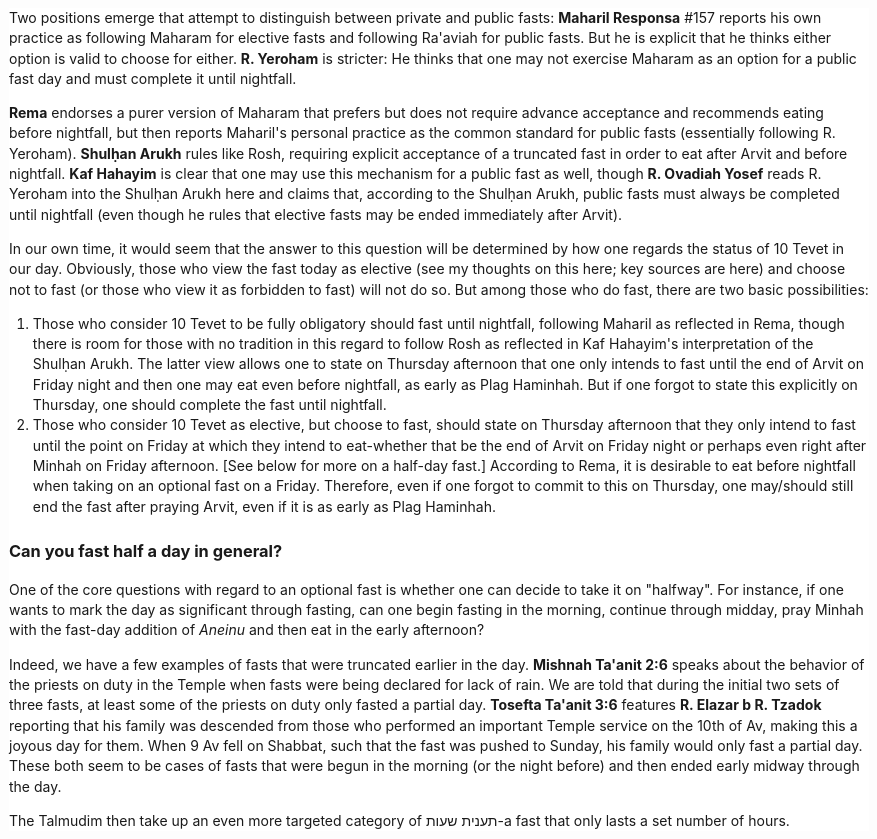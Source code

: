 Two positions emerge that attempt to distinguish between private and public fasts: <strong>Maharil Responsa</strong> #157 reports his own practice as following Maharam for elective fasts and following Ra'aviah for public fasts. But he is explicit that he thinks either option is valid to choose for either. <strong>R. Yeroham</strong> is stricter: He thinks that one may not exercise Maharam as an option for a public fast day and must complete it until nightfall.
<p style="direction: rtl; text-align: left;"><strong>Rema</strong> endorses a purer version of Maharam that prefers but does not require advance acceptance and recommends eating before nightfall, but then reports Maharil's personal practice as the common standard for public fasts (essentially following R. Yeroham). <strong>Shulḥan Arukh</strong> rules like Rosh, requiring explicit acceptance of a truncated fast in order to eat after Arvit and before nightfall. <strong>Kaf Hahayim</strong> is clear that one may use this mechanism for a public fast as well, though <strong>R. Ovadiah Yosef</strong> reads R. Yeroham into the Shulḥan Arukh here and claims that, according to the Shulḥan Arukh, public fasts must always be completed until nightfall (even though he rules that elective fasts may be ended immediately after Arvit).‎</p>
In our own time, it would seem that the answer to this question will be determined by how one regards the status of 10 Tevet in our day. Obviously, those who view the fast today as elective (see my thoughts on this here; key sources are here) and choose not to fast (or those who view it as forbidden to fast) will not do so. But among those who do fast, there are two basic possibilities:
<ol>
	<li>Those who consider 10 Tevet to be fully obligatory should fast until nightfall, following Maharil as reflected in Rema, though there is room for those with no tradition in this regard to follow Rosh as reflected in Kaf Hahayim's interpretation of the Shulḥan Arukh. The latter view allows one to state on Thursday afternoon that one only intends to fast until the end of Arvit on Friday night and then one may eat even before nightfall, as early as Plag Haminhah. But if one forgot to state this explicitly on Thursday, one should complete the fast until nightfall.</li>
	<li>Those who consider 10 Tevet as elective, but choose to fast, should state on Thursday afternoon that they only intend to fast until the point on Friday at which they intend to eat-whether that be the end of Arvit on Friday night or perhaps even right after Minhah on Friday afternoon. [See below for more on a half-day fast.] According to Rema, it is desirable to eat before nightfall when taking on an optional fast on a Friday. Therefore, even if one forgot to commit to this on Thursday, one may/should still end the fast after praying Arvit, even if it is as early as Plag Haminhah.</li>
</ol>
<h3>Can you fast half a day in general?</h3>
One of the core questions with regard to an optional fast is whether one can decide to take it on "halfway". For instance, if one wants to mark the day as significant through fasting, can one begin fasting in the morning, continue through midday, pray Minhah with the fast-day addition of <em>Aneinu</em> and then eat in the early afternoon?

Indeed, we have a few examples of fasts that were truncated earlier in the day. <strong>Mishnah Ta'anit 2:6</strong> speaks about the behavior of the priests on duty in the Temple when fasts were being declared for lack of rain. We are told that during the initial two sets of three fasts, at least some of the priests on duty only fasted a partial day. <strong>Tosefta Ta'anit 3:6</strong> features <strong>R. Elazar b R. Tzadok</strong> reporting that his family was descended from those who performed an important Temple service on the 10th of Av, making this a joyous day for them. When 9 Av fell on Shabbat, such that the fast was pushed to Sunday, his family would only fast a partial day. These both seem to be cases of fasts that were begun in the morning (or the night before) and then ended early midway through the day.

The Talmudim then take up an even more targeted category of <span class="hebrew">תענית שעות</span>-a fast that only lasts a set number of hours.
